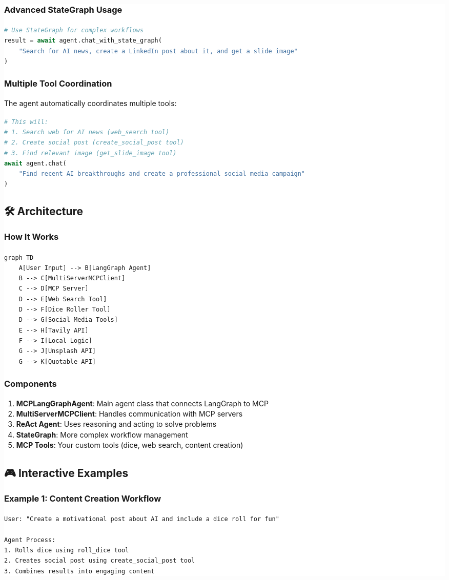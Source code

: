 ### Advanced StateGraph Usage

```python
# Use StateGraph for complex workflows
result = await agent.chat_with_state_graph(
    "Search for AI news, create a LinkedIn post about it, and get a slide image"
)
```

### Multiple Tool Coordination

The agent automatically coordinates multiple tools:

```python
# This will:
# 1. Search web for AI news (web_search tool)
# 2. Create social post (create_social_post tool)  
# 3. Find relevant image (get_slide_image tool)
await agent.chat(
    "Find recent AI breakthroughs and create a professional social media campaign"
)
```

## 🛠️ Architecture

### How It Works

```mermaid
graph TD
    A[User Input] --> B[LangGraph Agent]
    B --> C[MultiServerMCPClient]
    C --> D[MCP Server]
    D --> E[Web Search Tool]
    D --> F[Dice Roller Tool]
    D --> G[Social Media Tools]
    E --> H[Tavily API]
    F --> I[Local Logic]
    G --> J[Unsplash API]
    G --> K[Quotable API]
```

### Components

1. **MCPLangGraphAgent**: Main agent class that connects LangGraph to MCP
2. **MultiServerMCPClient**: Handles communication with MCP servers
3. **ReAct Agent**: Uses reasoning and acting to solve problems
4. **StateGraph**: More complex workflow management
5. **MCP Tools**: Your custom tools (dice, web search, content creation)

## 🎮 Interactive Examples

### Example 1: Content Creation Workflow
```
User: "Create a motivational post about AI and include a dice roll for fun"

Agent Process:
1. Rolls dice using roll_dice tool
2. Creates social post using create_social_post tool  
3. Combines results into engaging content
```
